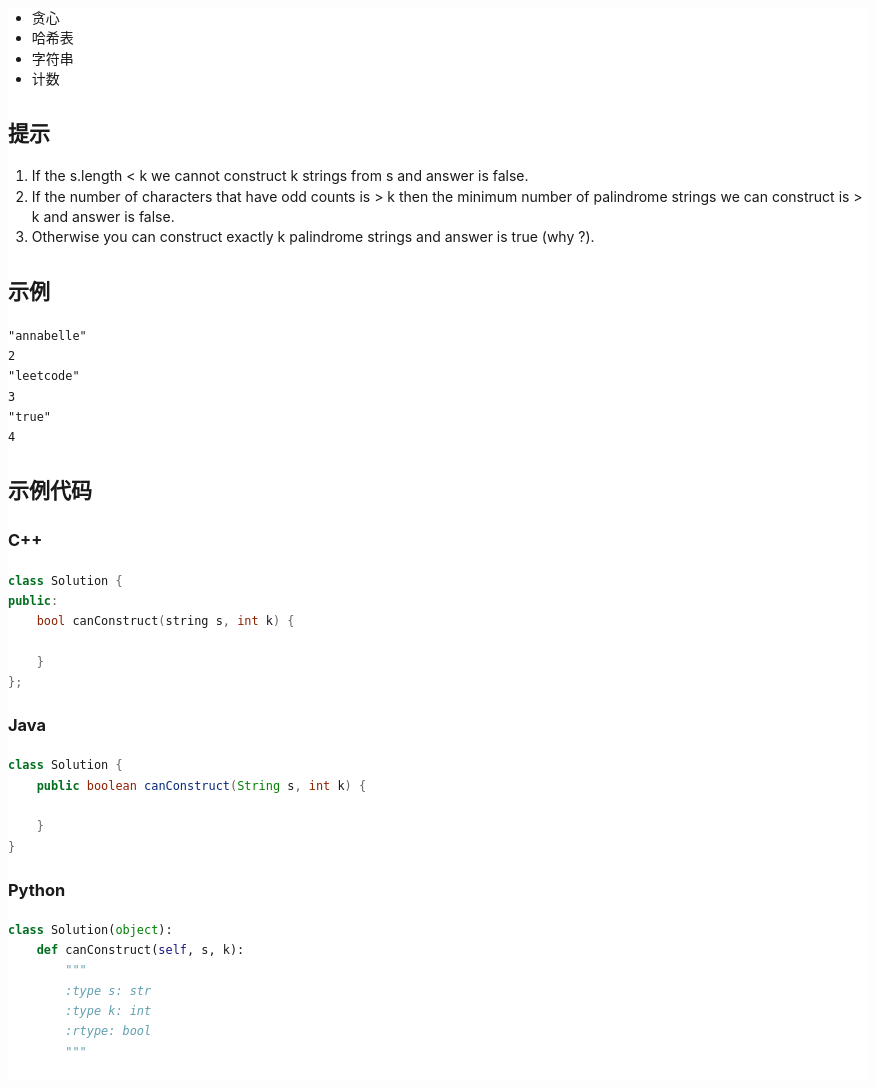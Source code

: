 - 贪心
- 哈希表
- 字符串
- 计数

## 提示

1. If the s.length < k we cannot construct k strings from s and answer is false.
2. If the number of characters that have odd counts is > k then the minimum number of palindrome strings we can construct is > k and answer is false.
3. Otherwise you can construct exactly k palindrome strings and answer is true (why ?).

## 示例

```
"annabelle"
2
"leetcode"
3
"true"
4
```

## 示例代码

### C++

```cpp
class Solution {
public:
    bool canConstruct(string s, int k) {
        
    }
};
```

### Java

```java
class Solution {
    public boolean canConstruct(String s, int k) {
        
    }
}
```

### Python

```python
class Solution(object):
    def canConstruct(self, s, k):
        """
        :type s: str
        :type k: int
        :rtype: bool
        """
        
```
